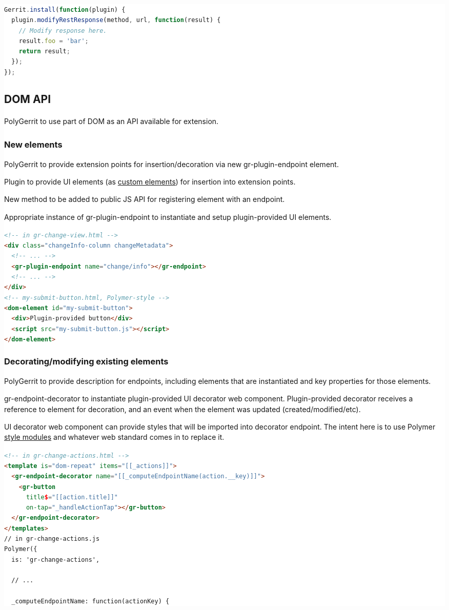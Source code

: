 ``` js
Gerrit.install(function(plugin) {
  plugin.modifyRestResponse(method, url, function(result) {
    // Modify response here.
    result.foo = 'bar';
    return result;
  });
});
```

## DOM API
PolyGerrit to use part of DOM as an API available for extension.


### New elements ###

PolyGerrit to provide extension points for insertion/decoration via new gr-plugin-endpoint element.

Plugin to provide UI elements (as [custom elements](http://w3c.github.io/webcomponents/spec/custom/)) for insertion into extension points.

New method to be added to public JS API for registering element with an endpoint.

Appropriate instance of gr-plugin-endpoint to instantiate and setup plugin-provided UI elements.

``` html
<!-- in gr-change-view.html -->
<div class="changeInfo-column changeMetadata">
  <!-- ... -->
  <gr-plugin-endpoint name="change/info"></gr-endpoint>
  <!-- ... -->
</div>
<!-- my-submit-button.html, Polymer-style -->
<dom-element id="my-submit-button">
  <div>Plugin-provided button</div>
  <script src="my-submit-button.js"></script>
</dom-element>
```

### Decorating/modifying existing elements ###

PolyGerrit to provide description for endpoints, including elements that are instantiated and key properties for those elements.

gr-endpoint-decorator to instantiate plugin-provided UI decorator web component. Plugin-provided decorator receives a reference to element for decoration, and an event when the element was updated (created/modified/etc).

UI decorator web component can provide styles that will be imported into decorator endpoint. The intent here is to use Polymer [style modules](https://www.polymer-project.org/1.0/docs/devguide/styling#style-modules) and whatever web standard comes in to replace it.

``` html
<!-- in gr-change-actions.html -->
<template is="dom-repeat" items="[[_actions]]">
  <gr-endpoint-decorator name="[[_computeEndpointName(action.__key)]]">
    <gr-button
      title$="[[action.title]]"
      on-tap="_handleActionTap"></gr-button>
  </gr-endpoint-decorator>
</templates>
// in gr-change-actions.js
Polymer({
  is: 'gr-change-actions',

  // ...

  _computeEndpointName: function(actionKey) {
```